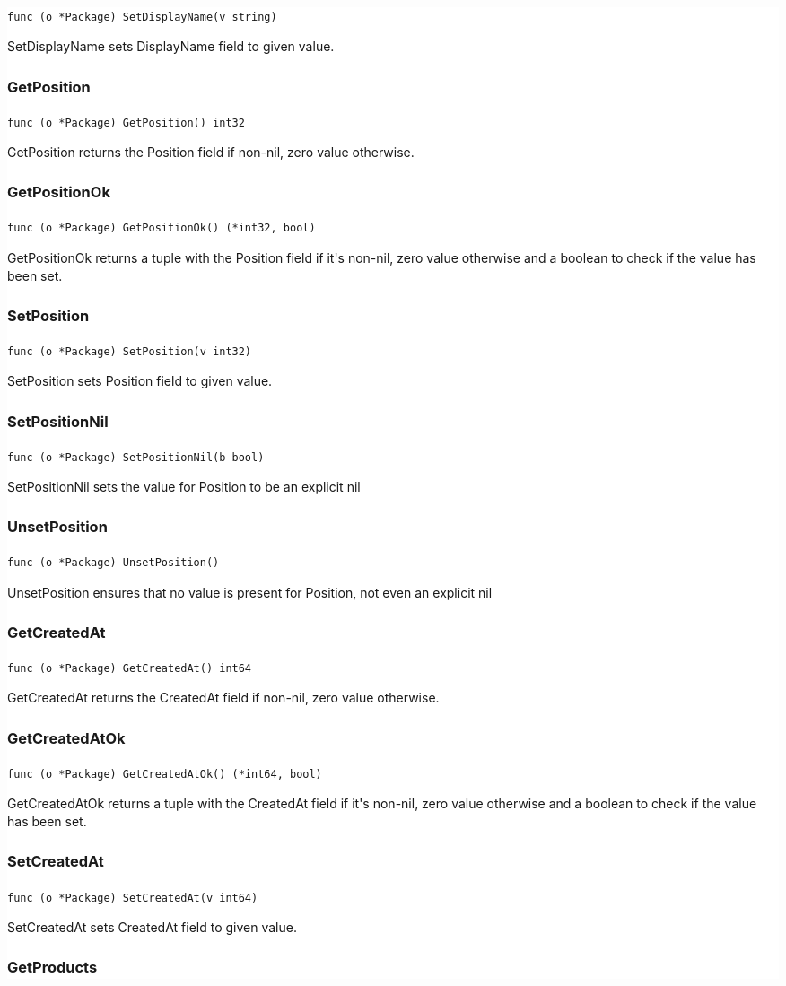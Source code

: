 `func (o *Package) SetDisplayName(v string)`

SetDisplayName sets DisplayName field to given value.


### GetPosition

`func (o *Package) GetPosition() int32`

GetPosition returns the Position field if non-nil, zero value otherwise.

### GetPositionOk

`func (o *Package) GetPositionOk() (*int32, bool)`

GetPositionOk returns a tuple with the Position field if it's non-nil, zero value otherwise
and a boolean to check if the value has been set.

### SetPosition

`func (o *Package) SetPosition(v int32)`

SetPosition sets Position field to given value.


### SetPositionNil

`func (o *Package) SetPositionNil(b bool)`

 SetPositionNil sets the value for Position to be an explicit nil

### UnsetPosition
`func (o *Package) UnsetPosition()`

UnsetPosition ensures that no value is present for Position, not even an explicit nil
### GetCreatedAt

`func (o *Package) GetCreatedAt() int64`

GetCreatedAt returns the CreatedAt field if non-nil, zero value otherwise.

### GetCreatedAtOk

`func (o *Package) GetCreatedAtOk() (*int64, bool)`

GetCreatedAtOk returns a tuple with the CreatedAt field if it's non-nil, zero value otherwise
and a boolean to check if the value has been set.

### SetCreatedAt

`func (o *Package) SetCreatedAt(v int64)`

SetCreatedAt sets CreatedAt field to given value.


### GetProducts
